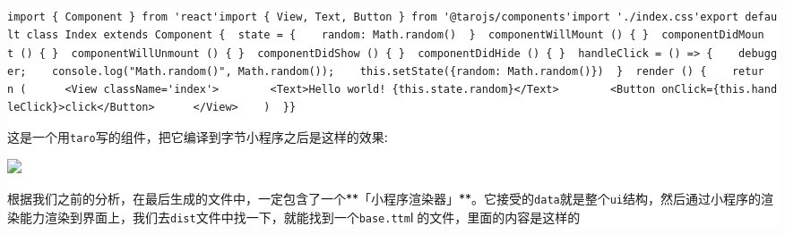 ```
import { Component } from 'react'import { View, Text, Button } from '@tarojs/components'import './index.css'export default class Index extends Component {  state = {    random: Math.random()  }  componentWillMount () { }  componentDidMount () { }  componentWillUnmount () { }  componentDidShow () { }  componentDidHide () { }  handleClick = () => {    debugger;    console.log("Math.random()", Math.random());    this.setState({random: Math.random()})  }  render () {    return (      <View className='index'>        <Text>Hello world! {this.state.random}</Text>        <Button onClick={this.handleClick}>click</Button>      </View>    )  }}
```

这是一个用`taro`写的组件，把它编译到字节小程序之后是这样的效果:

![](https://mmbiz.qpic.cn/mmbiz_png/3xDuJ3eiciblnSuuXtDd9YR5Dax7ibLusLoiaZwyTZCpcDnvqZ75ujynywhh3PdzcO5NtbqicNjnmKWRIDkAicBKK40Q/640?wx_fmt=png)

根据我们之前的分析，在最后生成的文件中，一定包含了一个**「小程序渲染器」**。它接受的`data`就是整个`ui`结构，然后通过小程序的渲染能力渲染到界面上，我们去`dist`文件中找一下，就能找到一个`base.ttm`l 的文件，里面的内容是这样的

```
```